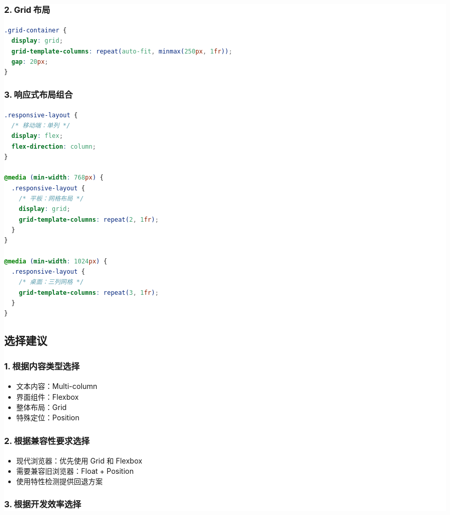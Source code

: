 ### 2. Grid 布局

```css
.grid-container {
  display: grid;
  grid-template-columns: repeat(auto-fit, minmax(250px, 1fr));
  gap: 20px;
}
```

### 3. 响应式布局组合

```css
.responsive-layout {
  /* 移动端：单列 */
  display: flex;
  flex-direction: column;
}

@media (min-width: 768px) {
  .responsive-layout {
    /* 平板：网格布局 */
    display: grid;
    grid-template-columns: repeat(2, 1fr);
  }
}

@media (min-width: 1024px) {
  .responsive-layout {
    /* 桌面：三列网格 */
    grid-template-columns: repeat(3, 1fr);
  }
}
```

## 选择建议

### 1. 根据内容类型选择

- 文本内容：Multi-column
- 界面组件：Flexbox
- 整体布局：Grid
- 特殊定位：Position

### 2. 根据兼容性要求选择

- 现代浏览器：优先使用 Grid 和 Flexbox
- 需要兼容旧浏览器：Float + Position
- 使用特性检测提供回退方案

### 3. 根据开发效率选择
